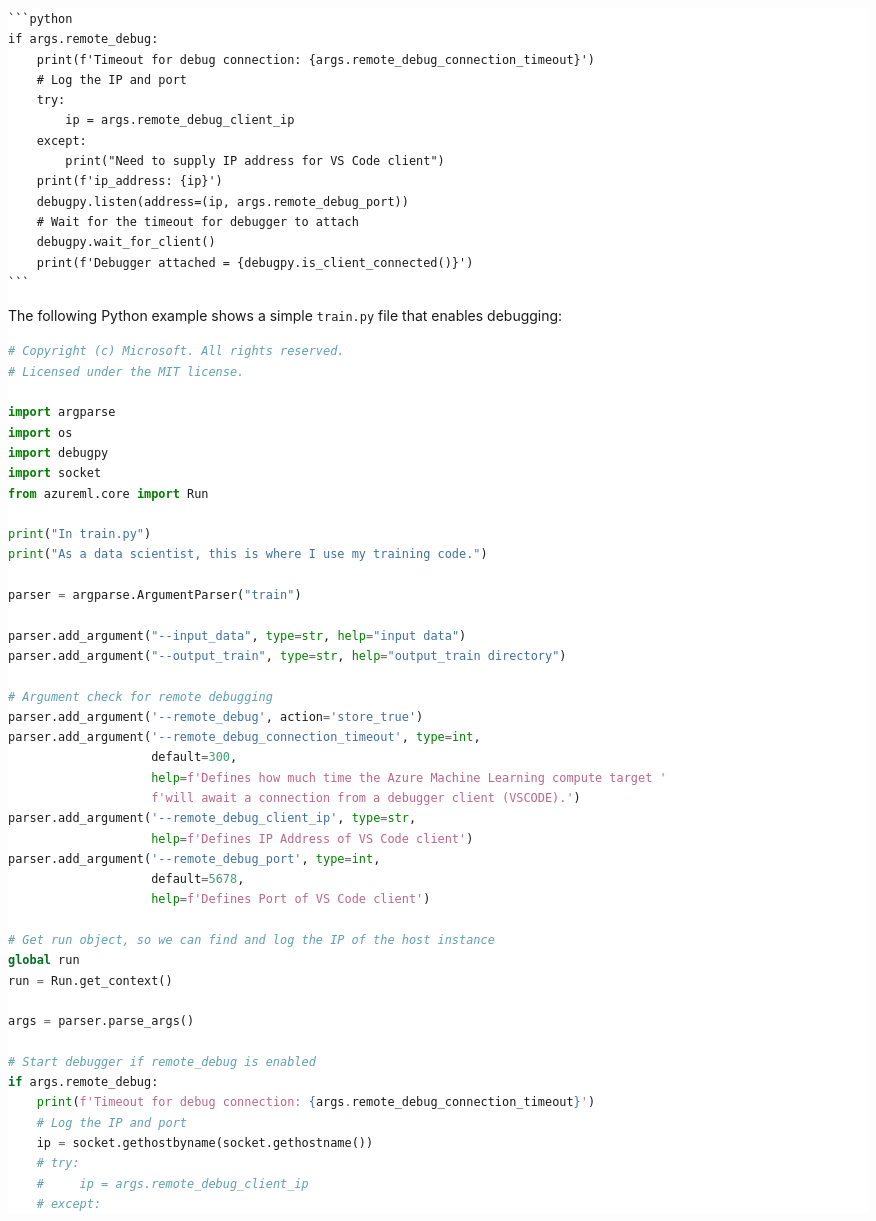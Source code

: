     ```python
    if args.remote_debug:
        print(f'Timeout for debug connection: {args.remote_debug_connection_timeout}')
        # Log the IP and port
        try:
            ip = args.remote_debug_client_ip
        except:
            print("Need to supply IP address for VS Code client")
        print(f'ip_address: {ip}')
        debugpy.listen(address=(ip, args.remote_debug_port))
        # Wait for the timeout for debugger to attach
        debugpy.wait_for_client()
        print(f'Debugger attached = {debugpy.is_client_connected()}')
    ```

The following Python example shows a simple `train.py` file that enables debugging:

```python
# Copyright (c) Microsoft. All rights reserved.
# Licensed under the MIT license.

import argparse
import os
import debugpy
import socket
from azureml.core import Run

print("In train.py")
print("As a data scientist, this is where I use my training code.")

parser = argparse.ArgumentParser("train")

parser.add_argument("--input_data", type=str, help="input data")
parser.add_argument("--output_train", type=str, help="output_train directory")

# Argument check for remote debugging
parser.add_argument('--remote_debug', action='store_true')
parser.add_argument('--remote_debug_connection_timeout', type=int,
                    default=300,
                    help=f'Defines how much time the Azure Machine Learning compute target '
                    f'will await a connection from a debugger client (VSCODE).')
parser.add_argument('--remote_debug_client_ip', type=str,
                    help=f'Defines IP Address of VS Code client')
parser.add_argument('--remote_debug_port', type=int,
                    default=5678,
                    help=f'Defines Port of VS Code client')

# Get run object, so we can find and log the IP of the host instance
global run
run = Run.get_context()

args = parser.parse_args()

# Start debugger if remote_debug is enabled
if args.remote_debug:
    print(f'Timeout for debug connection: {args.remote_debug_connection_timeout}')
    # Log the IP and port
    ip = socket.gethostbyname(socket.gethostname())
    # try:
    #     ip = args.remote_debug_client_ip
    # except:
```